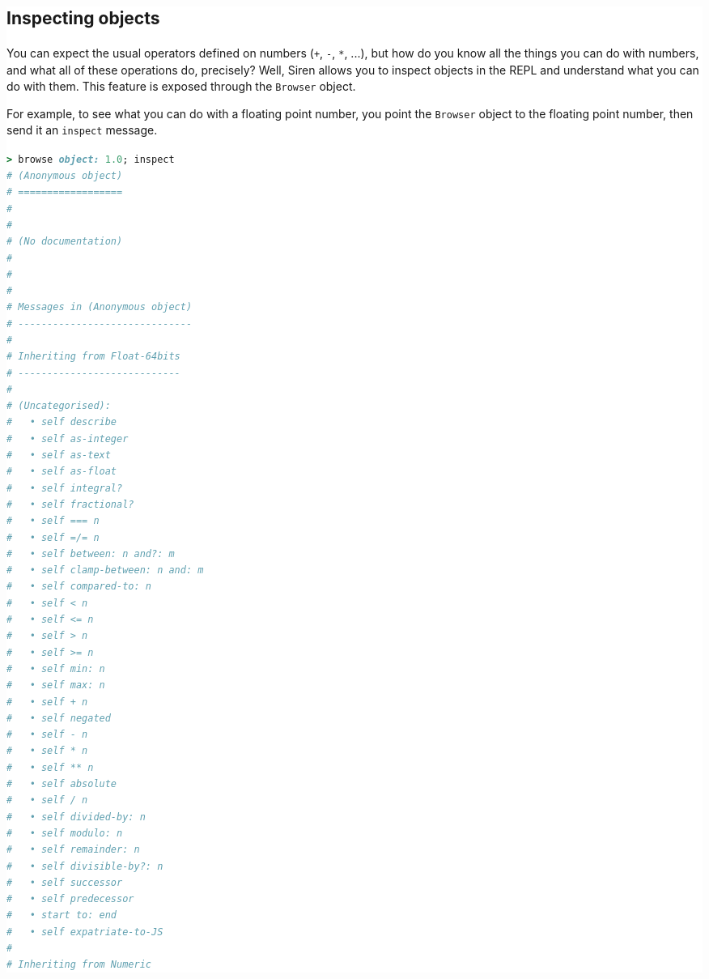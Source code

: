
## Inspecting objects

You can expect the usual operators defined on numbers (`+`, `-`, `*`,
...), but how do you know all the things you can do with numbers, and
what all of these operations do, precisely? Well, Siren allows you to
inspect objects in the REPL and understand what you can do with
them. This feature is exposed through the `Browser` object.

For example, to see what you can do with a floating point number, you
point the `Browser` object to the floating point number, then send it
an `inspect` message.

```ruby
> browse object: 1.0; inspect
# (Anonymous object)
# ==================
# 
# 
# (No documentation)
# 
# 
# 
# Messages in (Anonymous object)
# ------------------------------
# 
# Inheriting from Float-64bits
# ----------------------------
# 
# (Uncategorised):
#   • self describe
#   • self as-integer
#   • self as-text
#   • self as-float
#   • self integral?
#   • self fractional?
#   • self === n
#   • self =/= n
#   • self between: n and?: m
#   • self clamp-between: n and: m
#   • self compared-to: n
#   • self < n
#   • self <= n
#   • self > n
#   • self >= n
#   • self min: n
#   • self max: n
#   • self + n
#   • self negated
#   • self - n
#   • self * n
#   • self ** n
#   • self absolute
#   • self / n
#   • self divided-by: n
#   • self modulo: n
#   • self remainder: n
#   • self divisible-by?: n
#   • self successor
#   • self predecessor
#   • start to: end
#   • self expatriate-to-JS
# 
# Inheriting from Numeric
```